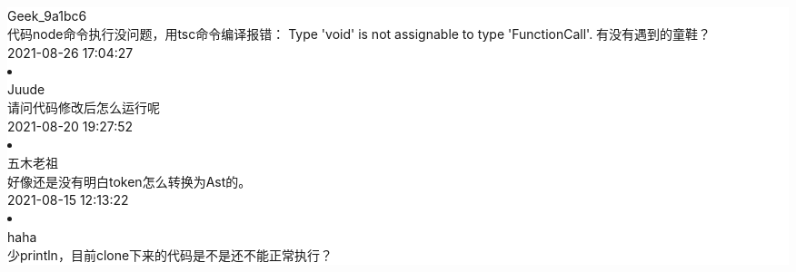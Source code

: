 <div class="_36ChpWj4_0">
  <div class="_2zFoi7sd_0"><span>Geek_9a1bc6</span>
  </div>
  <div class="_2_QraFYR_0">代码node命令执行没问题，用tsc命令编译报错： Type &#39;void&#39; is not assignable to type &#39;FunctionCall&#39;. 有没有遇到的童鞋？</div>
  <div class="_10o3OAxT_0">
    
  </div>
  <div class="_3klNVc4Z_0">
    <div class="_3Hkula0k_0">2021-08-26 17:04:27</div>
  </div>
</div>
</div>
</li>
<li>
<div class="_2sjJGcOH_0">
  
<div class="_36ChpWj4_0">
  <div class="_2zFoi7sd_0"><span>Juude</span>
  </div>
  <div class="_2_QraFYR_0">请问代码修改后怎么运行呢</div>
  <div class="_10o3OAxT_0">
    
  </div>
  <div class="_3klNVc4Z_0">
    <div class="_3Hkula0k_0">2021-08-20 19:27:52</div>
  </div>
</div>
</div>
</li>
<li>
<div class="_2sjJGcOH_0">
  
<div class="_36ChpWj4_0">
  <div class="_2zFoi7sd_0"><span>五木老祖</span>
  </div>
  <div class="_2_QraFYR_0">好像还是没有明白token怎么转换为Ast的。</div>
  <div class="_10o3OAxT_0">
    
  </div>
  <div class="_3klNVc4Z_0">
    <div class="_3Hkula0k_0">2021-08-15 12:13:22</div>
  </div>
</div>
</div>
</li>
<li>
<div class="_2sjJGcOH_0">
  
<div class="_36ChpWj4_0">
  <div class="_2zFoi7sd_0"><span>haha</span>
  </div>
  <div class="_2_QraFYR_0">少println，目前clone下来的代码是不是还不能正常执行？</div>
  <div class="_10o3OAxT_0">
    
